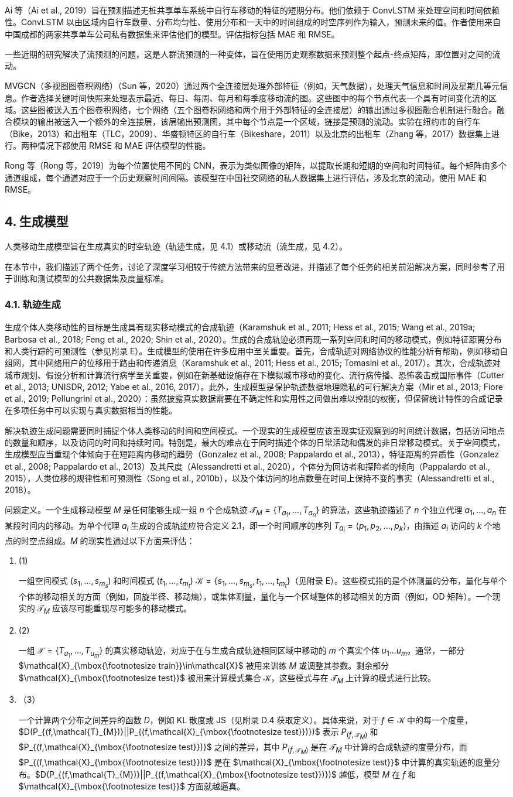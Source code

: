 Ai 等（Ai et al., 2019）旨在预测描述无桩共享单车系统中自行车移动的特征的短期分布。他们依赖于 ConvLSTM 来处理空间和时间依赖性。ConvLSTM 以由区域内自行车数量、分布均匀性、使用分布和一天中的时间组成的时空序列作为输入，预测未来的值。作者使用来自中国成都的两家共享单车公司私有数据集来评估他们的模型。评估指标包括 MAE 和 RMSE。

一些近期的研究解决了流预测的问题，这是人群流预测的一种变体，旨在使用历史观察数据来预测整个起点-终点矩阵，即位置对之间的流动。

MVGCN（多视图图卷积网络）（Sun 等，2020）通过两个全连接层处理外部特征（例如，天气数据），处理天气信息和时间及星期几等元信息。作者选择关键时间快照来处理表示最近、每日、每周、每月和每季度移动流的图。这些图中的每个节点代表一个具有时间变化流的区域。这些图被送入五个图卷积网络，七个网络（五个图卷积网络和两个用于外部特征的全连接层）的输出通过多视图融合机制进行融合。融合模块的输出被送入一个额外的全连接层，该层输出预测图，其中每个节点是一个区域，链接是预测的流动。实验在纽约市的自行车（Bike，2013）和出租车（TLC，2009）、华盛顿特区的自行车（Bikeshare，2011）以及北京的出租车（Zhang 等，2017）数据集上进行。两种情况下都使用 RMSE 和 MAE 评估模型的性能。

Rong 等（Rong 等，2019）为每个位置使用不同的 CNN，表示为类似图像的矩阵，以提取长期和短期的空间和时间特征。每个矩阵由多个通道组成，每个通道对应于一个历史观察时间间隔。该模型在中国社交网络的私人数据集上进行评估，涉及北京的流动，使用 MAE 和 RMSE。

## 4\. 生成模型

人类移动生成模型旨在生成真实的时空轨迹（轨迹生成，见 4.1）或移动流（流生成，见 4.2）。

在本节中，我们描述了两个任务，讨论了深度学习相较于传统方法带来的显著改进，并描述了每个任务的相关前沿解决方案，同时参考了用于训练和测试模型的公共数据集及度量标准。

### 4.1\. 轨迹生成

生成个体人类移动性的目标是生成具有现实移动模式的合成轨迹（Karamshuk et al., 2011; Hess et al., 2015; Wang et al., 2019a; Barbosa et al., 2018; Feng et al., 2020; Shin et al., 2020）。生成的合成轨迹必须再现一系列空间和时间的移动模式，例如特征距离分布和人类行踪的可预测性（参见附录 E）。生成模型的使用在许多应用中至关重要。首先，合成轨迹对网络协议的性能分析有帮助，例如移动自组网，其中网络用户的位移用于路由和传递消息（Karamshuk et al., 2011; Hess et al., 2015; Tomasini et al., 2017）。其次，合成轨迹对城市规划、假设分析和计算流行病学至关重要，例如在新基础设施存在下模拟城市移动的变化、流行病传播、恐怖袭击或国际事件（Cutter et al., 2013; UNISDR, 2012; Yabe et al., 2016, 2017）。此外，生成模型是保护轨迹数据地理隐私的可行解决方案（Mir et al., 2013; Fiore et al., 2019; Pellungrini et al., 2020）：虽然披露真实数据需要在不确定性和实用性之间做出难以控制的权衡，但保留统计特性的合成记录在多项任务中可以实现与真实数据相当的性能。

解决轨迹生成问题需要同时捕捉个体人类移动的时间和空间模式。一个现实的生成模型应该重现实证观察到的时间统计数据，包括访问地点的数量和顺序，以及访问的时间和持续时间。特别是，最大的难点在于同时描述个体的日常活动和偶发的非日常移动模式。关于空间模式，生成模型应当重现个体倾向于在短距离内移动的趋势（Gonzalez et al., 2008; Pappalardo et al., 2013），特征距离的异质性（Gonzalez et al., 2008; Pappalardo et al., 2013）及其尺度（Alessandretti et al., 2020），个体分为回访者和探险者的倾向（Pappalardo et al., 2015），人类位移的规律性和可预测性（Song et al., 2010b），以及个体访问的地点数量在时间上保持不变的事实（Alessandretti et al., 2018）。

问题定义。一个生成移动模型 $M$ 是任何能够生成一组 $n$ 个合成轨迹 $\mathcal{T}_{M}=\{T_{a_{1}},\dots,T_{a_{n}}\}$ 的算法，这些轨迹描述了 $n$ 个独立代理 $a_{1},\dots,a_{n}$ 在某段时间内的移动。为单个代理 $a_{i}$ 生成的合成轨迹应符合定义 2.1，即一个时间顺序的序列 $T_{a_{i}}=\langle p_{1},p_{2},...,p_{k}\rangle$，由描述 $a_{i}$ 访问的 $k$ 个地点的时空点组成。$M$ 的现实性通过以下方面来评估：

1.  (1)

    一组空间模式 ($s_{1},\dots,s_{m_{s}}$) 和时间模式 ($t_{1},\dots,t_{m_{t}}$) $\mathcal{K}=\{s_{1},\dots,s_{m_{s}},t_{1},\dots,t_{m_{t}}\}$（见附录 E）。这些模式指的是个体测量的分布，量化与单个个体的移动相关的方面（例如，回旋半径、移动熵），或集体测量，量化与一个区域整体的移动相关的方面（例如，OD 矩阵）。一个现实的 $\mathcal{T}_{M}$ 应该尽可能重现尽可能多的移动模式。

1.  (2)

    一组 $\mathcal{X}=\{T_{u_{1}},\dots,T_{u_{m}}\}$ 的真实移动轨迹，对应于在与生成合成轨迹相同区域中移动的 $m$ 个真实个体 $u_{1}\dots u_{m}$。通常，一部分 $\mathcal{X}_{\mbox{\footnotesize train}}\in\mathcal{X}$ 被用来训练 $M$ 或调整其参数。剩余部分 $\mathcal{X}_{\mbox{\footnotesize test}}$ 被用来计算模式集合 $\mathcal{K}$，这些模式与在 $\mathcal{T}_{M}$ 上计算的模式进行比较。

1.  （3）

    一个计算两个分布之间差异的函数 $D$，例如 KL 散度或 JS（见附录 D.4 获取定义）。具体来说，对于 $f\in\mathcal{K}$ 中的每一个度量，$D(P_{(f,\mathcal{T}_{M})}||P_{(f,\mathcal{X}_{\mbox{\footnotesize test}})})$ 表示 $P_{(f,\mathcal{T}_{M})}$ 和 $P_{(f,\mathcal{X}_{\mbox{\footnotesize test}})}$ 之间的差异，其中 $P_{(f,\mathcal{T}_{M})}$ 是在 $\mathcal{T}_{M}$ 中计算的合成轨迹的度量分布，而 $P_{(f,\mathcal{X}_{\mbox{\footnotesize test}})}$ 是在 $\mathcal{X}_{\mbox{\footnotesize test}}$ 中计算的真实轨迹的度量分布。$D(P_{(f,\mathcal{T}_{M})}||P_{(f,\mathcal{X}_{\mbox{\footnotesize test}})})$ 越低，模型 $M$ 在 $f$ 和 $\mathcal{X}_{\mbox{\footnotesize test}}$ 方面就越逼真。
